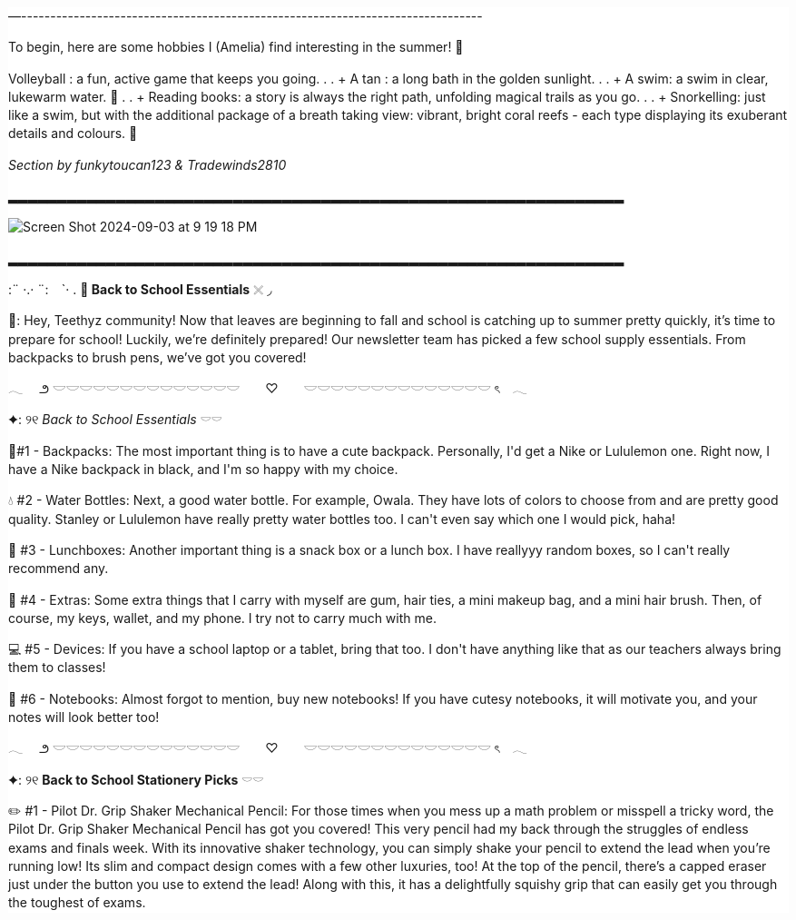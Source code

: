 —-------------------------------------------------------------------------------

 To begin, here are some hobbies I (Amelia) find interesting in the summer! 🥥 

Volleyball : a fun, active game that keeps you going.  .   . +
A tan : a long bath in the golden sunlight.  .   . +
A swim: a swim in clear, lukewarm water.  🌊 .   . +
Reading books: a story is always the right path, unfolding magical trails as you go.  .   . +
Snorkelling: just like a swim, but with the additional package of a  breath taking view: vibrant, bright coral reefs - each type displaying its exuberant details and colours. 🪸

  *Section by funkytoucan123 & Tradewinds2810*

▂▂▂▂▂▂▂▂▂▂▂▂▂▂▂▂▂▂▂▂▂▂▂▂▂▂▂▂▂▂▂▂▂▂▂▂▂▂▂▂▂▂▂▂▂▂▂▂▂▂▂▂▂▂▂▂▂▂▂▂▂▂▂


<img width="1057" alt="Screen Shot 2024-09-03 at 9 19 18 PM" src="https://github.com/user-attachments/assets/24aea283-c741-4be9-bb86-140e5fcaeaea"/>


▂▂▂▂▂▂▂▂▂▂▂▂▂▂▂▂▂▂▂▂▂▂▂▂▂▂▂▂▂▂▂▂▂▂▂▂▂▂▂▂▂▂▂▂▂▂▂▂▂▂▂▂▂▂▂▂▂▂▂▂▂▂▂

:¨ ·.· ¨:⠀
 `· .    **📓 Back to School Essentials**  𓏴    ◞


🏫: Hey, Teethyz community! Now that leaves are beginning to fall and school is catching up to summer pretty quickly, it’s time to prepare for school! Luckily, we’re definitely prepared! Our newsletter team has picked a few school supply essentials. From backpacks to brush pens, we’ve got you covered!

𓂃 　౨ 𓎟𓎟𓎟𓎟𓎟𓎟𓎟𓎟𓎟𓎟𓎟𓎟𓎟𓎟　　♡⠀ 　𓎟𓎟𓎟𓎟𓎟𓎟𓎟𓎟𓎟𓎟𓎟𓎟𓎟𓎟 ৎ　𓂃

✦: ୨୧ *Back to School Essentials* 𓎠𓎠

🎒#1 - Backpacks: The most important thing is to have a cute backpack. Personally, I'd get a Nike or Lululemon one. Right now, I have a Nike backpack in black, and I'm so happy with my choice.

💧 #2 - Water Bottles: Next, a good water bottle. For example, Owala. They have lots of colors to choose from and are pretty good quality. Stanley or Lululemon have really pretty water bottles too. I can't even say which one I would pick, haha!

🥪 #3 - Lunchboxes: Another important thing is a snack box or a lunch box. I have reallyyy random boxes, so I can't really recommend any.

🎉 #4 - Extras: Some extra things that I carry with myself are gum, hair ties, a mini makeup bag, and a mini hair brush. Then, of course, my keys, wallet, and my phone. I try not to carry much with me. 

💻 #5 - Devices: If you have a school laptop or a tablet, bring that too. I don't have anything like that as our teachers always bring them to classes!

📒 #6 - Notebooks: Almost forgot to mention, buy new notebooks! If you have cutesy notebooks, it will motivate you, and your notes will look better too!

𓂃 　౨ 𓎟𓎟𓎟𓎟𓎟𓎟𓎟𓎟𓎟𓎟𓎟𓎟𓎟𓎟　　♡⠀ 　𓎟𓎟𓎟𓎟𓎟𓎟𓎟𓎟𓎟𓎟𓎟𓎟𓎟𓎟 ৎ　𓂃

✦: ୨୧ **Back to School Stationery Picks** 𓎠𓎠

✏️ #1 - Pilot Dr. Grip Shaker Mechanical Pencil: 
For those times when you mess up a math problem or misspell a tricky word, the Pilot Dr. Grip Shaker Mechanical Pencil has got you covered! This very pencil had my back through the struggles of endless exams and finals week. With its innovative shaker technology, you can simply shake your pencil to extend the lead when you’re running low! Its slim and compact design comes with a few other luxuries, too! At the top of the pencil, there’s a capped eraser just under the button you use to extend the lead! Along with this, it has a delightfully squishy grip that can easily get you through the toughest of exams.
